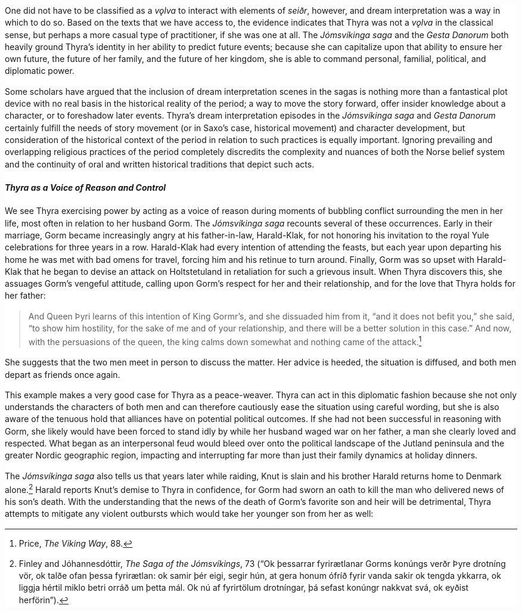 One did not have to be classified as a _vǫlva_ to interact with elements of _seiðr_, however, and dream interpretation was a way in which to do so. Based on the texts that we have access to, the evidence indicates that Thyra was not a _vǫlva_ in the classical sense, but perhaps a more casual type of practitioner, if she was one at all. The _Jómsvíkinga saga_ and the _Gesta Danorum_ both heavily ground Thyra’s identity in her ability to predict future events; because she can capitalize upon that ability to ensure her own future, the future of her family, and the future of her kingdom, she is able to command personal, familial, political, and diplomatic power.

Some scholars have argued that the inclusion of dream interpretation scenes in the sagas is nothing more than a fantastical plot device with no real basis in the historical reality of the period; a way to move the story forward, offer insider knowledge about a character, or to foreshadow later events. Thyra’s dream interpretation episodes in the _Jómsvíkinga saga_ and _Gesta Danorum_ certainly fulfill the needs of story movement (or in Saxo’s case, historical movement) and character development, but consideration of the historical context of the period in relation to such practices is equally important. Ignoring prevailing and overlapping religious practices of the period completely discredits the complexity and nuances of both the Norse belief system and the continuity of oral and written historical traditions that depict such acts.


#### *Thyra as a Voice of Reason and Control*

We see Thyra exercising power by acting as a voice of reason during moments of bubbling conflict surrounding the men in her life, most often in relation to her husband Gorm. The _Jómsvíkinga saga_ recounts several of these occurrences. Early in their marriage, Gorm became increasingly angry at his father-in-law, Harald-Klak, for not honoring his invitation to the royal Yule celebrations for three years in a row. Harald-Klak had every intention of attending the feasts, but each year upon departing his home he was met with bad omens for travel, forcing him and his retinue to turn around. Finally, Gorm was so upset with Harald-Klak that he began to devise an attack on Holtstetuland in retaliation for such a grievous insult. When Thyra discovers this, she assuages Gorm’s vengeful attitude, calling upon Gorm’s respect for her and their relationship, and for the love that Thyra holds for her father:

> And Queen Þyri learns of this intention of King Gormr’s, and she dissuaded him from it, “and it does not befit you,” she said, “to show him hostility, for the sake of me and of your relationship, and there will be a better solution in this case.” And now, with the persuasions of the queen, the king calms down somewhat and nothing came of the attack.[^69]

She suggests that the two men meet in person to discuss the matter. Her advice is heeded, the situation is diffused, and both men depart as friends once again.

This example makes a very good case for Thyra as a peace-weaver. Thyra can act in this diplomatic fashion because she not only understands the characters of both men and can therefore cautiously ease the situation using careful wording, but she is also aware of the tenuous hold that alliances have on potential political outcomes. If she had not been successful in reasoning with Gorm, she likely would have been forced to stand idly by while her husband waged war on her father, a man she clearly loved and respected. What began as an interpersonal feud would bleed over onto the political landscape of the Jutland peninsula and the greater Nordic geographic region, impacting and interrupting far more than just their family dynamics at holiday dinners.

The _Jómsvíkinga saga_ also tells us that years later while raiding, Knut is slain and his brother Harald returns home to Denmark alone.[^70] Harald reports Knut’s demise to Thyra in confidence, for Gorm had sworn an oath to kill the man who delivered news of his son’s death. With the understanding that the news of the death of Gorm’s favorite son and heir will be detrimental, Thyra attempts to mitigate any violent outbursts which would take her younger son from her as well:


[^1]: Sven Aggesen, “_Brevis historia regum Dacie_,” in _The Works of Sven Aggesen: Twelfth Century Danish Historian_, ed. Peter Foote and Anthony Faulkes, trans. Eric Christiansen, Viking Society for Northern Research Text Series 9 (Birmingham: University of Birmingham Press, 1992); Saxo Grammaticus, _Gesta Danorum: The History of the Danes_, vol. 1, ed. Karsten Friis-Jensen, trans. Peter Fisher (Oxford: Oxford University Press, 2015). All Latin translations of the _Gesta Danorum_ come from this edition; Alison Finlay and Þórdís Edda Jóhannesdóttir, _The Saga of the Jómsvikings: A Translation with Full Introduction_, Northern Medieval World (Kalamazoo: Medieval Institute Publications, 2018); Lee M. Hollander, ed., _The Saga of the Jómsvíkings_ (Freeport, NY: Books for Libraries Press, 1971); N.F. Blake, ed. and trans., _The Saga of the Jomsvikings_ (London: Thomas Nelson and Sons, 1962). Unless otherwise noted, Old Norse quotations of the _Jómsvíkinga Saga_ are based on Blake’s edition; Snorri Sturluson, _Heimskringla_, trans. Alison Finlay and Anthony Faulkes, vol. 1 (University College London: Viking Society for Northern Research, 2011); Inger Ekrem and Lars Boje Mortensen, eds., _Historia Norwegiæ_, trans. Peter Fisher (Copenhagen: Museum Tusculanum Press, 2006).
[^2]: Only the _Chronicon Roskildense_ was produced earlier, by an unknown author, in 1137. The _Chronicon_ _Roskildense_ is a significantly shorter history of the Danish people and church, spanning the years 826 to 1157.
[^3]: M.C. Gertz, ed., _Scriptores minores historiæ Danicæ_ (Copenhagen: The Society for the Publication of Sources of Danish History, 1917), 94 (“diurnis suspiraui gemitibus, nostrorum regum seu principum immanissima gesta eterno deputari silentio. Quippe, cum et illi inferiores non extiterint meritis et uirtutum experiencia, pari preconio non extiterunt eorum commendate excellencie”); Aggesen, “_Brevis historia regum Dacie_,” 48. Unless specifically noted, for Aggesen all original Latin quotations come from Gertz, with English translations by Eric Christiansen as noted in Foote and Faulkes.
[^4]:  Aggesen, “_Brevis historia regum Dacie_,” 48-9; Gertz, _Scriptores minores historiæ Danicæ_, 94 (“cum et regum titulos a se non ambigimus discrepare, quorum insignia gesta luce clarius perspexi, eos ad memoriam reuocare conatus sum”).
[^5]:  Aggesen, “_Brevis historia regum Dacie_,” 48.
[^6]: Foote and Faulkes, _The Works of Sven Aggesen_, 4.
[^7]:  Foote and Faulkes, _The Works of Sven Aggesen_, 4.
[^8]:  Foote and Faulkes, _The Works of Sven Aggesen_, 4.
[^9]: Gertz, _Scriptores minores historiæ Danicæ_; Foote and Faulkes, _The Works of Sven Aggesen_, 30. Foote and Faulkes note in their introduction that they worked from Gertz’s X composition and translation.
[^10]: Foote and Faulkes, _The Works of Sven Aggesen_, 26.
[^11]: Foote and Faulkes, _The Works of Sven Aggesen_, 2.
[^12]: Gertz, _Scriptores minores historiæ Danicæ_, 124 (“illustri achipresule Absolone referente, contubernalis meus Saxo elegantiori stilo omnium gesta executurus prolixius insudabat”); Foote and Faulkes, _The Works of Sven Aggesen_, 65; Saxo, _Gesta Danorum_, xxxv.
[^13]: Saxo, _Gesta Danorum_, xxxi.
[^14]: Saxo, _Gesta Danorum_, 3 (“Cu cetere nationes rerum suarum titulis gloriari uoluptatemque ex maiorum recordatione percipere soleant, Danorum maximus pontifex Absalon patriam nostram, cuius illustrande maxima semper cupiditate flagrabat, eo claritatis et monumenti genere fraudari non passus mihi comitum suorum extremo ceteris operam abnuentibus res Danicas in historiam conferendi negocium intorsit, inopemque sensum maius uiribus opus ingredi crebre exhortationis imperio compulit”).
[^15]: Saxo, _Gesta Danorum_, 7 (“quibus scribendorum series subnixa non tam recenter conflata quam antiquitus edita cognoscatur, quia presens opus non nugacem sermonis luculentiam, sed fidelem uetustatis notitiam pollicetur”).
[^16]: Finlay and Jóhannesdóttir, _The Saga of the Jómsvikings_; Hollander, _The Saga of the Jómsvikings_.
[^17]: Finlay and Jóhannesdóttir, _The Saga of the Jómsvikings_, 25.
[^18]: Hollander, _The Saga of the Jómsvikings_, 24; Finlay and Jóhannesdóttir, _The Saga of the Jómsvikings_, 1 and 25.
[^19]: Adam of Bremen, _History of the Archbishops of Hamburg-Bremen_, trans. Francis J. Tschan (New York: Columbia University Press, 1959).
[^20]: Aggesen, “_Brevis historia regum Dacie_,” 73; Gertz, _Scriptores minores historiæ Danicæ_,140 (“cuius eximie pulcritudinis formam natura nimium studuit uenustare. Nam in eius descriptione (omnium ueterum) sincoparet peritia. Ad eius enim forme preconia mendicata non capesso suffragia numerosius (enim) nature satis admirandam fabricam oculata fide perspicabar”).
[^21]: Finley and Jóhannesdóttir, _The Saga of the Jómsvíkings_, 77-81. The _Historia Norwegiæ_ positions Gunnhild as the daughter of Thyra and Gorm. It is the only source which does so, but this is generally accepted by scholars. Gunnhild will be briefly touched on in Chapter Three.
[^22]: Finley and Jóhannesdóttir, _The Saga of the Jómsvíkings_, 125 (“var allfríð sjónum ok en vitrasta”).
[^23]: Bjørn Bandlien, “Saxo and Gender,” in _A Companion to Saxo Grammaticus_, The Northern World 97, ed. Thomas K. Heebøl-Holm and Lars Boje Mortensen (Leiden: Brill, 2024), 373-98 at 373.
[^24]: Bandlien, “Saxo and Gender,” 378.
[^25]: Aggesen, “_Brevis historia regum Dacie_,” 56 (“illustris … regina”).
[^26]: Saxo, _Gesta Danorum_, 671; interestingly, Saxo also attributes an English ancestry to Gorm. Karsten Friis-Jensen notes (Saxo, _Gesta Danorum_, 670, footnote 30) that this could be an inconsistency in Saxo’s history, possibly duplicating Gorm in the historical record and making one of them English.
[^27]: Saxo, _Gesta Danorum_, 676-7 (“Quorum Edelradus ingeniis delectatus illatam a nepotibus uim uoluptatis loco habuit, amplissimi beneficii nomine teterrimam amplexatus iniuriam. Multo enim amplius uirtutis in eorum fortitudine quam pietate reposuit…. Non enim ambigere potuit, quin extera quandoque impetituri essent, qui materna tam audacter exigerent ... ut preterea filia Angliam iisdem testamento legaret … quoniam aliquanto speciosius mares quam foeminas regni usum decere nouerat, imbellis filie ac fortissimorum nepotum conditionem separandam existimans”).
[^28]: Saxo, _Gesta Danorum_, 676-7 (“Quo euenit, ut Thira filios suos paternorum bonorum heredes non inuidenter exheres ipsa conspiceret. Prelationem enim eorum honorabilem sibi magis quam contumeliosam fore arbitrata est”).
[^29]: The matter of the so-called “Second Viking Age” would therefore be a more complex issue of succession rather than purely conquest as Sweyn Haraldsson (r. 986–1014), also known as Sweyn Forkbeard, was Thyra’s grandson by Harald Bluetooth.
[^30]: “Peace-weaver” or _freoðuwebbe_ in Old English, is a literary term. It is possible that it was not used in daily life to describe the actions it details.
[^31]: Michael Alexander, trans., _Beowulf: A Verse Translation_ (London: Penguin Books, 2003).
[^32]: For a critique of the long-held view that Anglo-Saxon women were merely political pawns and “peace-weavers,” and that in fact the term is gender-neutral and not always relating to marriage alliances, see Alicia Ashley Sliva, “Departure from the Peace-Weaver: Rethinking the Power of Women in Medieval England” (master’s thesis, University of Houston-Clear Lake, 2017), ProQuest (10633334).
[^33]: Saxo, _Gesta Danorum_, 672-4 (“Conditionem proco attulit, non ante se ei nupturam prefata, quam Daniam sub dotis nomine recepisset. Eoque pacto intercedente Gormoni desponsa”).
[^34]: “SJy 10: Jelling Stone 1,” Danish Runic Inscriptions Database, accessed December 5, 2023, [https://runer.ku.dk/q.php?p=runer/genstande/genstand/39](https://runer.ku.dk/q.php?p=runer/genstande/genstand/39).
[^35]: “Children in the Viking Period,” National Museum of Denmark, accessed December 5, 2023, [https://en.natmus.dk/historical-knowledge/denmark/prehistoric-period-until-1050-ad/the-viking-age/the-people/children/](https://en.natmus.dk/historical-knowledge/denmark/prehistoric-period-until-1050-ad/the-viking-age/the-people/children/); “Viking Health,” National Museum of Denmark, accessed December 5, 2023, [https://en.natmus.dk/historical-knowledge/denmark/prehistoric-period-until-1050-ad/the-viking-age/the-people/health/](https://en.natmus.dk/historical-knowledge/denmark/prehistoric-period-until-1050-ad/the-viking-age/the-people/health/). Interestingly, Friis-Jensen posits that the Æthelred that is mentioned in Saxo as Thyra’s father is in fact Æthelred II, the Unready, which is even less of a possibility considering that he was born ca. 968, several years after Thyra’s death. See _Gesta Danorum_, 676, note 34.
[^36]: Finley and Jóhannesdóttir, _The Saga of the Jómsvíkings_, 69. Holtstetuland is the modern-day state of Schleswig-Holstein in Germany. Harald-Klak likely lived in or near and spent time in Hedeby, an important trading and political center in the region.
[^37]: Sturluson, _Heimskringla_, 51 (“Móðir Ragnhildar var Þyrrni, dóttir Klakk-Haralds konungs af Jótlandi, systir Þyri Danmarkarbótar, er átti Gormr inn gamli Danakonungr er þá reð Danaveldi í þann tíma”).
[^38]: Finley and Jóhannesdóttir, _The Saga of the Jómsvíkings_, 69-71; Blake, _The Saga of the Jomsvikings_, 2,4 (“Jarl átti dóttur er Þyri hét. Hon var spǫk at viti, kvenna fríðust at sjá…. Nú er Gormr rosknaðisk ok hafði tekit við konungdómi, þá ferr hann ór landi með mikinn her ok ætlar at biðja dóttur Haralds jarls…. Gormr konungr ok Þyri dróttning áttu tvá sonu; hét Knútr hinn ellri, en Haraldr hinn yngri”).
[^39]: Bernhard Walter Scholz, ed., “Royal Frankish Annals,” in _Carolingian Chronicles: Royal Frankish Annals and Nithard’s Histories_, translated by Barbara Rogers (Ann Arbor: University of Michigan Press, 1970); Rimbert, _Anskar: The Apostle of the North 801–865_, ed. Charles H. Robinson (London: The Society for the Propagation of the Gospel in Foreign Parts, 1921).
[^40]: Scholz, _Royal Frankish Annals_, 97-9; G. H. Pertz, ed., _Annales Regni Francorum_, Scriptores Rerum Germanicarum (Hanover: Impensis Bibliopolii Hahniani, 1895), 141 (“Harioldus et Reginfridus reges Danorum, qui anno superiore a filiis Godofridi victi et regno pulsi fuerunt, reparatis viribus iterum eis bellum intulerunt; in quo conflictu et Reginfridus et unus de filiis Godoridi, qui maior natu erat, interfectus est. Quo facto et se in manus illius commendavit; quem ille susceptum in Saxoniam ire et oportunum tempus exspectare iussit, quo ei, sicut petierat, auxilium ferre potuisset”). Unless otherwise noted, all Latin translations of the _Royal Frankish Annals_ come from Pertz.
[^41]: Scholz, _Royal Frankish Annals_, 119; Pertz, _Annales Regni Francorum_, 196-7 (“Eodem tempore Herioldus cum uxore et magna Danorum multidudine veniens Mogontiaci apud sanctum Albanum cum his, quos secum adduxit, baptizatus est”).
[^42]: Finley and Jóhannesdóttir, _The Saga of the Jómsvíkings_, 74-5; Hollander, _The Saga of the Jómsvíkings_, 38.
[^43]: Ernest Rason, “Thyra, Wife of Gorm the Old: Was She English or Danish?” _Saga-Book of the Viking Society for Northern Research_ 8 (1913): 285-301, at 301.
[^44]: Rason, “Thyra, Wife of Gorm the Old,” 291.
[^45]: Sturluson, _Heimsrkingla_, 49, 51.
[^46]: Aggesen, “_Brevis historia regum Dacie_,” 56 (“Cuius gloriose laudis famam reticere non ualeo. Solent enim illorum gesta recenseri, qui prestantioris sunt fame”).
[^47]: Emphasis mine. Saxo, _Gesta Danorum_, 673 (“Illa … grauitate atque industria ante alias perstans”); Finley and Jóhannesdóttir, _The Saga of the Jómsvíkings_, 68-9 (“Hon var spǫk at viti”).
[^48]: Aggesen, “_Brevis historia regum Dacie_,” 56.
[^49]: Saxo, _Gesta Danorum_, 672-3 (“stultissimus”).
[^50]:  Sturluson, _Heimskringla_, 51; Finley and Jóhannesdóttir, _The Saga of the Jómsvíkings_, 68.
[^51]:  Finley and Jóhannesdóttir, _The Saga of the Jómsvíkings_, 69; Blake, _The Saga of the Jomsvikings_, 2  (“Ok er hann hefir upp borit ørendi sín fyrir jarl, þa veitir jarl þau svǫr at hon skal sjálf ráða”).
[^52]: Finley and Jóhannesdóttir, _The Saga of the Jómsvíkings_, 69; Blake, _The Saga of the Jomsvikings_, 2 (“Konúngr skorar þá þetta mál við hana sjálfa. Þá segir hon svá: ‘Égi mun þetta ráðast at sinne ok skaltu fara heim með góðum gjǫfum ok virðuligum. En ef þér er um ráðahag við mik þá skaltu er þú kømr heim, láta gøra hús þar sem eigi hafi fyrr verit, þat er þér sé skapligt at sofa í. En þar skaltu sofa í vetranótt hina fyrstu ok þrjar nætr í samt. Ok mun glögt eptir, ef þik dreymir nokkvat, ok send síðan menn á minn fund, at þeir segi mér drauma þína, ef nokkorir ero, ok mon ek þá atkveða fyrir þeim, hvert þú skalt fá þetta ráð eðr égi; nú þarftu ekki at vitja ráðahags þessa, ef þik dreymir ekki’”).
[^53]: Finley and Jóhannesdóttir, _The Saga of the Jómsvíkings_, 69-71; Blake, _The Saga of the Jomsvikings_ (“En nú vil ek, dróttníng, at þú ráðir draumana til skemtanar mǫnnum, ok lýsir svá yfir vitrleik þínom”).
[^54]: Finley and Jóhannesdóttir, _The Saga of the Jómsvíkings_, 70.
[^55]: Finley and Jóhannesdóttir, _The Saga of the Jómsvíkings_, 70-1 (“‘þar er øxn gengu á land ór sjó hvítir, þar munu koma vetr þrír snæmiklir svá at af mun taka ár i Danmǫrku. En þar er upp gengu aðrir þrir øxn rauðir ðar munu koma aðrir þrir vetr snælitlir ok þó eigi góðir. Þa gengu upp hinir þrir øxn svartir, þar munu koma hinir þriðju vetr; þeir munu vera svá illir at engir munu muna þvílíka. Ok þat svarta hællreri mun koma at varla munu drœmi til finnask at slíkt hafi orðit. Ok þar er øxninir váru hyrndir mjǫk þar munu margir verða hornungar alls þess er eigu. Þa heyrðir þu brest mikinn af sjófargang. Þat mun vera fyrir ófriði stóreflismanna hér í landi ok þér nánir at frændsemi. Ok ef þik hefði þat dreymt hina fyrstu nótt sem nú var hina síðustu, þa mundi ófriðrinn verða a þinum dǫgum ok þa hefða ek eigi gengit með þer. En við hallæri mun ek gørt geta’”).
[^56]: Finley and Jóhannesdóttir, _The Saga of the Jómsvíkings_, 71 (“Danmarkarbót”). _Danmarkarbót_ is sometimes also translated as “Ornament,” “Strength,” or “Adornment” of Denmark.
[^57]: Finley and Jóhannesdóttir, _The Saga of the Jómsvíkings_, 69; Blake, _The Saga of the Jomsvikings_, 4 (“Jarl unni henni miki ok þar þóttisk han eiga ǫll landráð, sem hon var”).
[^58]: Finley and Jóhannesdóttir, _The Saga of the Jómsvíkings_, 69; Blake, _The Saga of the Jomsvikings_, 2 (“því at hon er miklu vitrari en ek”).
[^59]: Saxo, _Gesta Danorum_, 672-3 (“non ante rebus Veneriis indulgere constituens, quam matrimonium creandis liberis efficax futurum aliquo per quietem presagio didicisset”).
[^60]: Saxo, _Gesta Danorum_, 674-5 (“Sed uoluptatem, quam gratuita humanitate distulit, mox leta somnii specie delibauit. Quippe profuso in somnum animo existimauit duos alites coniugis sue genitali parte prolapsos, sed alterum altero grandiorem, corpora superne librantes prepeti coelum uolatu petere exiguoque tempore interiecto reuersos suis altrinsecus manibus insedisse. Secundo quoque ac tertio paruula quiete recreatos propassis alis aeri se credidisse, tandemque minorem ex his ad se pennis cruore oblitis comite uacuum remeasse”).
[^61]: Saxo, _Gesta Danorum_, 674-5 (“Thira felicem se prole futuram autumans omisso differendarum nuptiarum proposito castimoniam, quam cupide precata fuerat, auidius remisit, coelibatumque ad uenerem transferens sponso gratam suimet potiende copiam tribuit, continentis animi uirtutem admissi concubitus satietate pensando, prefata minime se ei nupturam fuisse, nisi ex his adumbrate quietis imaginibus certiorem foecunditatis sue fortunam hausisset”).
[^62]: Saxo, _Gesta Danorum_, 671.
[^63]: For more information about Norse religion and the complexities and nuances of _seiðr_ and other related practices, see the works of Neil Price: Neil Price, _The Viking Way: Magic and Mind in Late Iron Age Scandinavia_, 2nd ed. (Oxford: Oxbow Books, 2019); Neil Price, _The Children of Ash and Elm: A History of the Vikings_ (New York: Basic Books, 2020); Neil Price, “Sorcery and Circumpolar Traditions in Old Norse Belief,” in _The Viking World_, ed. Stefan Brink and Neil Price (London: Routledge, 2009), 244-8.
[^64]: Price, _The Viking Way_, 133; Price, “Sorcery and Circumpolar Traditions in Old Norse Belief,” 245; Price, _Children of Ash and Elm_, 224.
[^65]: Keneva Kunz, trans., “Eirik the Red’s Saga,” in _The Sagas of Icelanders: A Selection_, ed. Jane Smiley (London: Penguin, 2001), 653-74 at 658 (“Sú kona var þar í byggð, er Þorbjörg hét. Hon var spákona ok var kölluð lítilvölva. Hon hafði átt sér níu systr, ok váru allar spákonur, en hon ein var þá á lífi. Þat var háttr Þorbjargar um vetrum, at hon fór at veizlum, ok buðu þeir menn henni mest heim, er forvitni var á at vita forlög sín eða árferð. En er hon kom um kveldit ok sá maðr,  þá var hon svá búin, at hon hafði yfir sér tuglamöttul blán, ok var settr steinum allt í skaut ofan. Hon hafði á hálsi sér glertölur, lambskinnskofra svartan á höfði ok við innan kattarskinn hvít. Ok hon hafði staf í hendi, ok var á knappr. Hann var búinn með messingu ok settr steinum ofan um knappinn. Hon hafði um sik hnjóskulinda, ok var þar á skjóðupungr mikill, ok varðveitti hon þar í töfr sín, þau er hon þurfti til fróðleiks at hafa. Hon hafði á fótum kálfskinnsskúa loðna ok í þvengi langa ok á tinknappar miklir á endunum. Hon hafði á höndum sér kattskinnsglófa, ok váru hvítir innan ok loðnir”).
[^66]: Kunz, “Eirik the Red’s Saga,” 659 (“kvað margar þær náttúrur nú til hafa sótt ok þykkja fagrt at heyra”; “En mér eru nú margir þeir hlutir auðsýnir, er áðr var ek duldið, ok margir aðrir”).
[^67]: Price, _Children of Ash and Elm_, 223. Assigning a sex or gender to a burial purely based on grave goods is inherently problematic. In the case of those with an association to _vǫlur_, it is also possible that these practitioners were what we would now call non-binary people, trans women, cross-dressing men, or something else entirely.
[^68]: Price, _The Viking Way_, 88.
[^69]: Price, _The Viking Way_, 88.
[^70]: Finley and Jóhannesdóttir, _The Saga of the Jómsvíkings_, 73 (“Ok þessarrar fyrirætlanar Gorms konúngs verðr Þyre drotníng vör, ok talðe ofan þessa fyrirætlan: ok samir þér eigi, segir hún, at gera honum ófríð fyrir vanda sakir ok tengda ykkarra, ok liggja hértil miklo betri orráð um þetta mál. Ok nú af fyrirtölum drotníngar, þá sefast konúngr nakkvat svá, ok eyðist herförin”).
[^71]: Finley and Jóhannesdóttir, _The Saga of the Jómsvíkings_, 76. The _Jómsvíkinga saga_ says that Knut died in England, while other sources say his death occurred in Ireland.
[^72]: Finley and Jóhannesdóttir, _The Saga of the Jómsvíkings_, 76.
[^74]: Finley and Jóhannesdóttir, _The Saga of the Jómsvíkings_, 76.
[^75]: Finley and Jóhannesdóttir, _The Saga of the Jómsvíkings_, 77.
[^76]: Aggesen, “_Brevis historia regum Dacie_,” 58; Saxo, _Gesta Danorum_, 689.
[^77]: Aggesen, “_Brevis historia regum Dacie_,” 56; Gertz, _Scriptores minores historiæ Danicæ_, 108, 110 (“Quippe supra memorate regine pudicitiam pertemptauit illecebris irretire. Missis itaque legatis, qui sub specie censum colligendi in conclaui reginam conueniant, iussi sunt etiam regine suggerere, quatenus eam ob eximiam speciositatis formam et animi prudentiam Romano deceat potius imperare imperio et imperatricem existere quam uel tributariam uel saltem modici fore regni regiam”).
[^78]: Aggesen, “_Brevis historia regum Dacie_,” 57; Gertz, _Scriptores minores historiæ Danicæ_, 110 (“Sciscitantibus (ergo) illis, quodnam responsum domino renuntiarent, uirtute commendabili precluis illa, qua sola regina dici meruit, pectorisque solertia dolum commentata”).
[^79]: While adultery was a serious offence, it was not considered inherently “sinful” until the adoption of Christianity. In pre-Christian Norse contexts, if either wives or husbands were unfaithful, legal recourse could be enacted and the adulterer and their partner in the act could be put to death.
[^80]: Aggesen, “_Brevis historia regum Dacie_,” 58; Gertz, _Scriptores minores historiæ Danicæ_, 112 (“ut totius regni uniuerso populo corrogato una (prope Slesuik) conueniant, ut ipsi omnes, quorum in regno essent domicilia, propriis satagant manibus elaborare, quatenus (maniminis) firmitudo celerius construatur”).
[^81]: Aggesen, “_Brevis historia regum Dacie_,” 59; Gertz, _Scriptores minores historiæ Danicæ_, 114 (“Quo excepto legati mulieris opido commendabant astutiam; et iam de uoto securi hylares ad propria repedabant. Interea regina operi uehementius instabat inchoato”).
[^82]: Aggesen, “_Brevis historia regum Dacie_,” 60; Gertz, _Scriptores minores historiæ Danicæ_, 114, 116 (“‘Quod exigit imperator, renuto; quod cupit, recuso; quod affectat, deuito, ne simul adultera regno faciam obprobrium, sexui uerecundiam, regi improperium. Nam quod regis mihi desidiam obicitis, (hanc mihi) haut aduersari (non) ambigatis, cum nutibus meis regnum famuletur uniuersum, et nihil questionis uel controuersie absque nostra terminetur conuenientia, ita ut regis pariter et regine me sciatis honore pouere. Regem enim hac sciatis generositate florere, ut regum undique sit sobole procreatus; unde, licet magnitudini imperatoris potentie parificari non ualeat, regali tamen illi neuticam est inferior prosapia. Et ut breui concludam eloquio, a tributarie seruitutis iugo Danos (mox) emancipabo, nullam prorsus subiectionis reuerentiam uobis exhibitura’”).
[^83]: Aggesen, “_Brevis historia regum Dacie_,” 59; Gertz, _Scriptores minores historiæ Danicæ_, 114 (“Decus Datie Tyræ”).
[^84]: Sturluson, _Heimskringla_, 7; Stefan Olsson, _The Hostages of the Northmen: From the Viking Age to the Middle Ages_ (Stockholm: Stockholm University Press, 2019), 55-80.
[^85]: Scholz, _Royal Frankish Annals_, 95.
[^86]: Simon Keynes and Michael Lapidge, trans., _Alfred the Great: Asser’s Life of King Alfred and Other Contemporary Sources_ (London: Penguin Books, 1983), 85; Asser, _De rebus gestis Ælfredi_, ed. William Henry Stevenson (Oxford: Clarendon Press, 1926), 46 (“nominatos, acceptis, pagani insuper iuraverunt citissime de suo regno exituros, necnon et Godrum, rex eorum, Christianitatem subire et baptismum sub manu Ælfredi regis accipere promisit”).
[^87]: Keynes and Lapidge, _Alfred the Great_, 83; Asser, _De rebus gestis Ælfredi_ (“Sed, more suo, solita fallacia utens, et obsides et iuramentum atque fidem promissam non custodiens, nocte quadam, foedere disrupto, omnes equites, quos habebat, occidit”).
[^88]: Aggesen, “_Brevis historia regum Dacie_,” 60. This is Aggesen’s only mention of Thyra’s prophetic ability.
[^89]: Aggesen, “_Brevis historia regum Dacie_,” 60-1.
[^90]: Saxo, _Gesta Danorum_, 689 (“Thyra, quo patriam a clandestinis exterorum irruptionibus tutiorem prestaret, quantum a Slesuico ad occidentalem Oceanum patet, vallo fussaque proscindere aggressa est”).
[^91]: Saxo, _Gesta Danorum_, 689 (“Eadem quoque, cum sub specie foemine uirilem animum gereret, Scaniam Suetica dominatione compressam prestandi tributi onere liberauit. Itaque hinc muro, inde armis hostem repellens diuersis patrie finibus par tutele beneficium peperit”).
[^92]: Adam of Bremen, _The Archbishops of Hamburg-Bremen_, 50.
[^93]: Scholz, _Royal Frankish Annals_, 88-9; Pertz, _Annales Regni Francorum_, 126 (“soluta classe ad portum, qui Sliesthorp dicitur, cum universo exercitu venit. Ibi per aliquot dies moratus limitem regni sui, qui Saxoniam respicit, vallo munire constituit, eo modo, ut ab orientali maris sinu, quem illi Ostarsalt dicunt, usque ad occidentalem oceanum totam Egidorae fluminis aquilonalem ripam munimentum valli praetexeret, una tantum porta dimissa per quam carra et equites emitti et recipi potuissent”).
[^94]: Astrid Tummuscheit and Frauke Witte, “The Danevirke in the Light of Recent Excavations,” in _The Fortified Viking Age: 36th Interdisciplinary Viking Symposium_, ed. Jesper Hansen and Mette Bruus (Odense: Odense City Museums and University Press of Southern Denmark, 2018), 69-74, at 71.
[^95]: Tummuscheit and Witte, “The Danevirke in the Light of Recent Excavations,” 72.
[^96]: Tummuscheit and Witte, “The Danevirke in the Light of Recent Excavations,” 69.
[^97]: Astrid Tummuscheit and Frauke Witte, “The Danevirke: Preliminary Results of New Excavations (2010-2014) at the Defensive System in the German-Danish Borderland,” _Offa’s Dyke Journal_ (2019):114-36, at 120-1; Finley and Jóhannesdóttir, _The Saga of the Jómsvíkings_, 83.
[^98]: Else Roesdahl, “The Emergence of Denmark and the Reign of Harald Bluetooth,” in _The Viking World_, ed. Stefan Brink and Neil Price (London: Routledge, 2009) 652-64, at 660.
[^99]: Aggesen, “_Brevis historia regum Dacie_,” 61.
[^100]: Saxo, _Gesta Danorum_, 689.
[^101]: Aggesen, “_Brevis historia regum Dacie_,” 61. The significance of this will be discussed in detail in Chapter Two.
[^102]: Saxo, _Gesta Danorum_, 696-7 (“Post hec Thyra, Danice maiestatis caput, absumpta est. Cuius corpus Haraldus amplissimo funere elatum magno cum omnium plangore non longe a patris tumulo sepulture mandauit. Neque enim tam acri iactura cuiusquam penates moeroris expers esse poterant, priuato funere publicam patrie fortunam exspirasse credentes. Vbi nunc quoque sacrarium perspicere est, duorum coniugum socialibus bustis intersitum”).